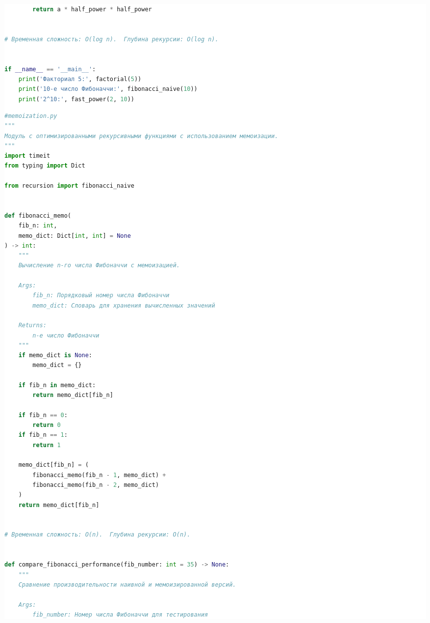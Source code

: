 ```python
        return a * half_power * half_power


# Временная сложность: O(log n).  Глубина рекурсии: O(log n).


if __name__ == '__main__':
    print('Факториал 5:', factorial(5))
    print('10-е число Фибоначчи:', fibonacci_naive(10))
    print('2^10:', fast_power(2, 10))
```

```python
#memoization.py
"""
Модуль с оптимизированными рекурсивными функциями с использованием мемоизации.
"""
import timeit
from typing import Dict

from recursion import fibonacci_naive


def fibonacci_memo(
    fib_n: int,
    memo_dict: Dict[int, int] = None
) -> int:
    """
    Вычисление n-го числа Фибоначчи с мемоизацией.

    Args:
        fib_n: Порядковый номер числа Фибоначчи
        memo_dict: Словарь для хранения вычисленных значений

    Returns:
        n-е число Фибоначчи
    """
    if memo_dict is None:
        memo_dict = {}

    if fib_n in memo_dict:
        return memo_dict[fib_n]

    if fib_n == 0:
        return 0
    if fib_n == 1:
        return 1

    memo_dict[fib_n] = (
        fibonacci_memo(fib_n - 1, memo_dict) +
        fibonacci_memo(fib_n - 2, memo_dict)
    )
    return memo_dict[fib_n]


# Временная сложность: O(n).  Глубина рекурсии: O(n).


def compare_fibonacci_performance(fib_number: int = 35) -> None:
    """
    Сравнение производительности наивной и мемоизированной версий.

    Args:
        fib_number: Номер числа Фибоначчи для тестирования
```